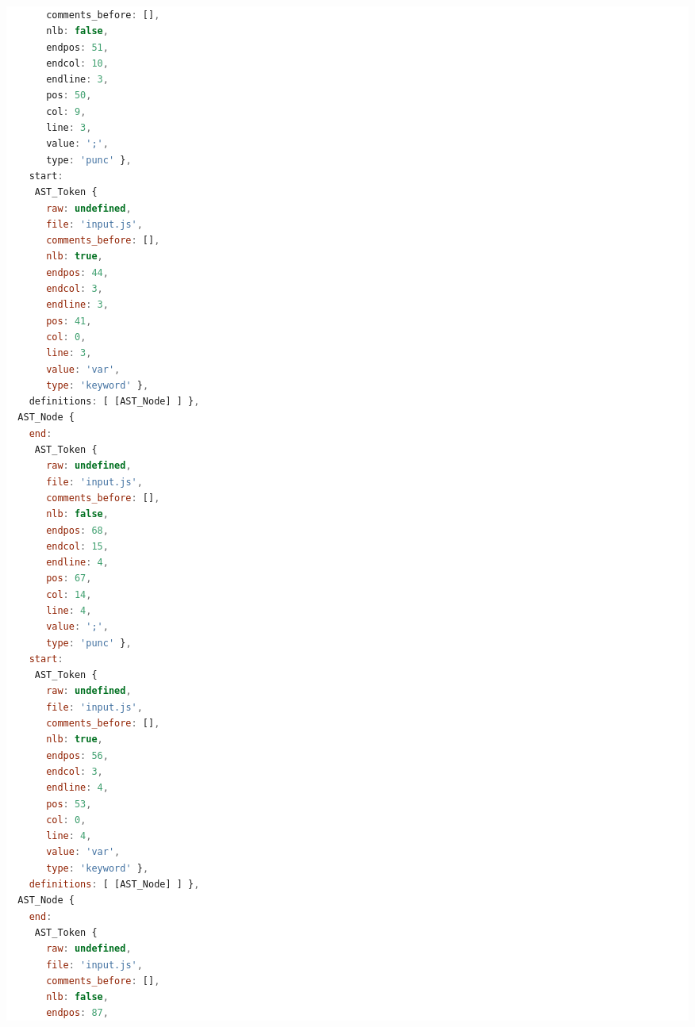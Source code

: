 ```javascript
       comments_before: [],
       nlb: false,
       endpos: 51,
       endcol: 10,
       endline: 3,
       pos: 50,
       col: 9,
       line: 3,
       value: ';',
       type: 'punc' },
    start:
     AST_Token {
       raw: undefined,
       file: 'input.js',
       comments_before: [],
       nlb: true,
       endpos: 44,
       endcol: 3,
       endline: 3,
       pos: 41,
       col: 0,
       line: 3,
       value: 'var',
       type: 'keyword' },
    definitions: [ [AST_Node] ] },
  AST_Node {
    end:
     AST_Token {
       raw: undefined,
       file: 'input.js',
       comments_before: [],
       nlb: false,
       endpos: 68,
       endcol: 15,
       endline: 4,
       pos: 67,
       col: 14,
       line: 4,
       value: ';',
       type: 'punc' },
    start:
     AST_Token {
       raw: undefined,
       file: 'input.js',
       comments_before: [],
       nlb: true,
       endpos: 56,
       endcol: 3,
       endline: 4,
       pos: 53,
       col: 0,
       line: 4,
       value: 'var',
       type: 'keyword' },
    definitions: [ [AST_Node] ] },
  AST_Node {
    end:
     AST_Token {
       raw: undefined,
       file: 'input.js',
       comments_before: [],
       nlb: false,
       endpos: 87,
```